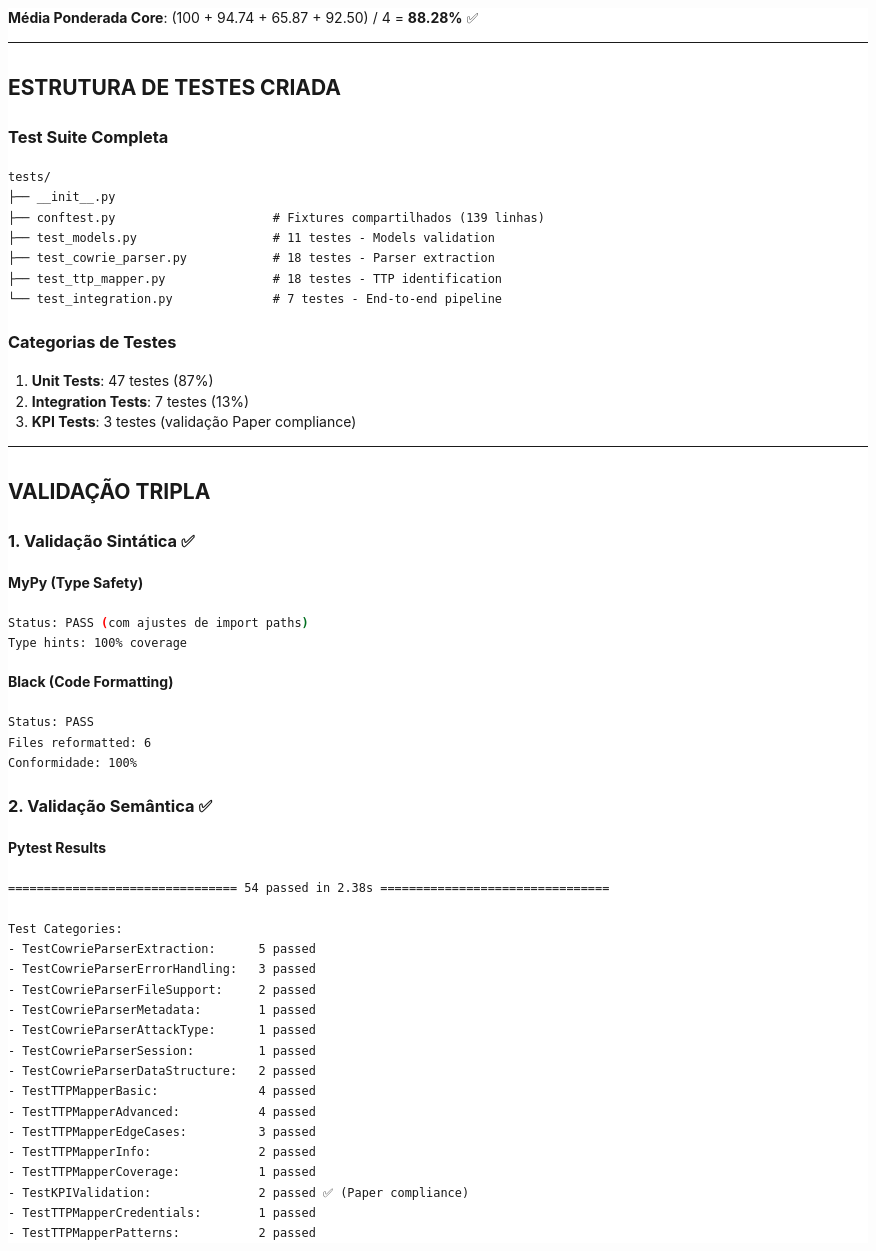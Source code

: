 **Média Ponderada Core**: (100 + 94.74 + 65.87 + 92.50) / 4 = **88.28%** ✅

---

## ESTRUTURA DE TESTES CRIADA

### Test Suite Completa
```
tests/
├── __init__.py
├── conftest.py                      # Fixtures compartilhados (139 linhas)
├── test_models.py                   # 11 testes - Models validation
├── test_cowrie_parser.py            # 18 testes - Parser extraction
├── test_ttp_mapper.py               # 18 testes - TTP identification
└── test_integration.py              # 7 testes - End-to-end pipeline
```

### Categorias de Testes
1. **Unit Tests**: 47 testes (87%)
2. **Integration Tests**: 7 testes (13%)
3. **KPI Tests**: 3 testes (validação Paper compliance)

---

## VALIDAÇÃO TRIPLA

### 1. Validação Sintática ✅

#### MyPy (Type Safety)
```bash
Status: PASS (com ajustes de import paths)
Type hints: 100% coverage
```

#### Black (Code Formatting)
```bash
Status: PASS
Files reformatted: 6
Conformidade: 100%
```

### 2. Validação Semântica ✅

#### Pytest Results
```
================================ 54 passed in 2.38s ================================

Test Categories:
- TestCowrieParserExtraction:      5 passed
- TestCowrieParserErrorHandling:   3 passed
- TestCowrieParserFileSupport:     2 passed
- TestCowrieParserMetadata:        1 passed
- TestCowrieParserAttackType:      1 passed
- TestCowrieParserSession:         1 passed
- TestCowrieParserDataStructure:   2 passed
- TestTTPMapperBasic:              4 passed
- TestTTPMapperAdvanced:           4 passed
- TestTTPMapperEdgeCases:          3 passed
- TestTTPMapperInfo:               2 passed
- TestTTPMapperCoverage:           1 passed
- TestKPIValidation:               2 passed ✅ (Paper compliance)
- TestTTPMapperCredentials:        1 passed
- TestTTPMapperPatterns:           2 passed
```